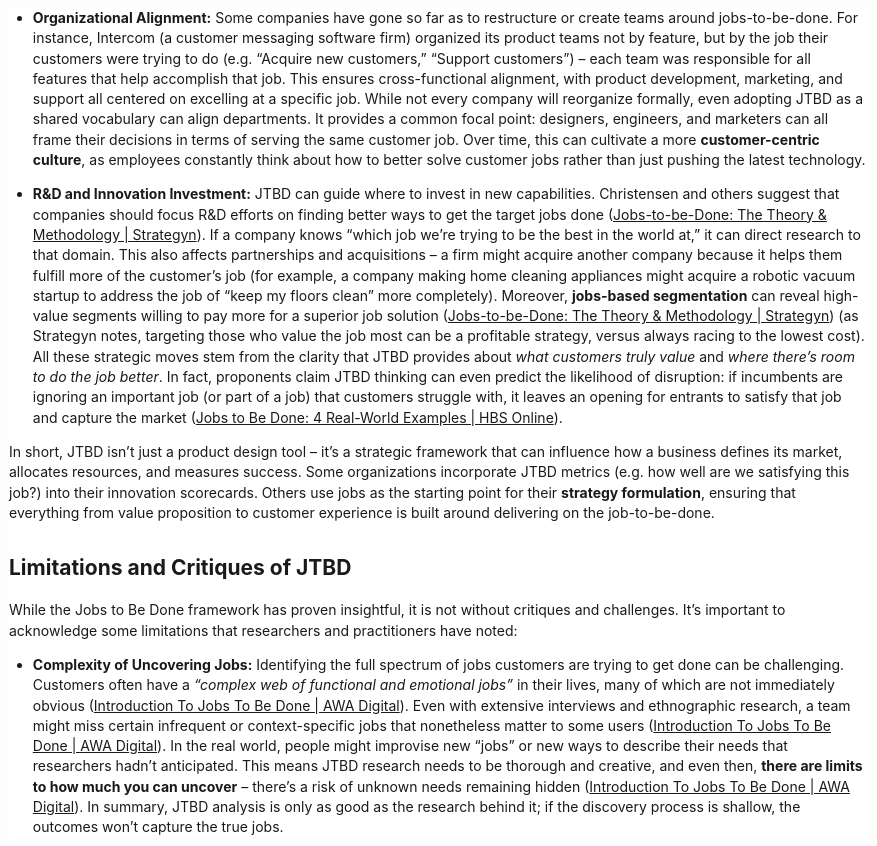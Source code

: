 - **Organizational Alignment:** Some companies have gone so far as to restructure or create teams around jobs-to-be-done. For instance, Intercom (a customer messaging software firm) organized its product teams not by feature, but by the job their customers were trying to do (e.g. “Acquire new customers,” “Support customers”) – each team was responsible for all features that help accomplish that job. This ensures cross-functional alignment, with product development, marketing, and support all centered on excelling at a specific job. While not every company will reorganize formally, even adopting JTBD as a shared vocabulary can align departments. It provides a common focal point: designers, engineers, and marketers can all frame their decisions in terms of serving the same customer job. Over time, this can cultivate a more **customer-centric culture**, as employees constantly think about how to better solve customer jobs rather than just pushing the latest technology.
    
- **R&D and Innovation Investment:** JTBD can guide where to invest in new capabilities. Christensen and others suggest that companies should focus R&D efforts on finding better ways to get the target jobs done ([Jobs-to-be-Done: The Theory & Methodology | Strategyn](https://strategyn.com/jobs-to-be-done/jobs-to-be-done-theory/#:~:text=Focus%20R%26D%20and%20M%26A%20efforts,such%20investments%20should%20be%20made)). If a company knows “which job we’re trying to be the best in the world at,” it can direct research to that domain. This also affects partnerships and acquisitions – a firm might acquire another company because it helps them fulfill more of the customer’s job (for example, a company making home cleaning appliances might acquire a robotic vacuum startup to address the job of “keep my floors clean” more completely). Moreover, **jobs-based segmentation** can reveal high-value segments willing to pay more for a superior job solution ([Jobs-to-be-Done: The Theory & Methodology | Strategyn](https://strategyn.com/jobs-to-be-done/jobs-to-be-done-theory/#:~:text=Target%20those%20who%20will%20pay,get%20the%20job%20done%20worse)) (as Strategyn notes, targeting those who value the job most can be a profitable strategy, versus always racing to the lowest cost). All these strategic moves stem from the clarity that JTBD provides about _what customers truly value_ and _where there’s room to do the job better_. In fact, proponents claim JTBD thinking can even predict the likelihood of disruption: if incumbents are ignoring an important job (or part of a job) that customers struggle with, it leaves an opening for entrants to satisfy that job and capture the market ([Jobs to Be Done: 4 Real-World Examples | HBS Online](https://online.hbs.edu/blog/post/jobs-to-be-done-examples#:~:text=feelings%20you%20get%20from%20owning,or%20using%20it)).
    

In short, JTBD isn’t just a product design tool – it’s a strategic framework that can influence how a business defines its market, allocates resources, and measures success. Some organizations incorporate JTBD metrics (e.g. how well are we satisfying this job?) into their innovation scorecards. Others use jobs as the starting point for their **strategy formulation**, ensuring that everything from value proposition to customer experience is built around delivering on the job-to-be-done.

## Limitations and Critiques of JTBD

While the Jobs to Be Done framework has proven insightful, it is not without critiques and challenges. It’s important to acknowledge some limitations that researchers and practitioners have noted:

- **Complexity of Uncovering Jobs:** Identifying the full spectrum of jobs customers are trying to get done can be challenging. Customers often have a _“complex web of functional and emotional jobs”_ in their lives, many of which are not immediately obvious ([Introduction To Jobs To Be Done | AWA Digital](https://www.awa-digital.com/blog/jobs-to-be-done/#:~:text=Difficult%20to%20fully%20understand%20all,jobs%20a%20customer%20hires%20for)). Even with extensive interviews and ethnographic research, a team might miss certain infrequent or context-specific jobs that nonetheless matter to some users ([Introduction To Jobs To Be Done | AWA Digital](https://www.awa-digital.com/blog/jobs-to-be-done/#:~:text=It%20can%20be%20enormously%20challenging,hires%20products%20and%20services%20for)). In the real world, people might improvise new “jobs” or new ways to describe their needs that researchers hadn’t anticipated. This means JTBD research needs to be thorough and creative, and even then, **there are limits to how much you can uncover** – there’s a risk of unknown needs remaining hidden ([Introduction To Jobs To Be Done | AWA Digital](https://www.awa-digital.com/blog/jobs-to-be-done/#:~:text=nuance%20of%20when%20a%20job,arises%20for%20a%20customer)). In summary, JTBD analysis is only as good as the research behind it; if the discovery process is shallow, the outcomes won’t capture the true jobs.
    